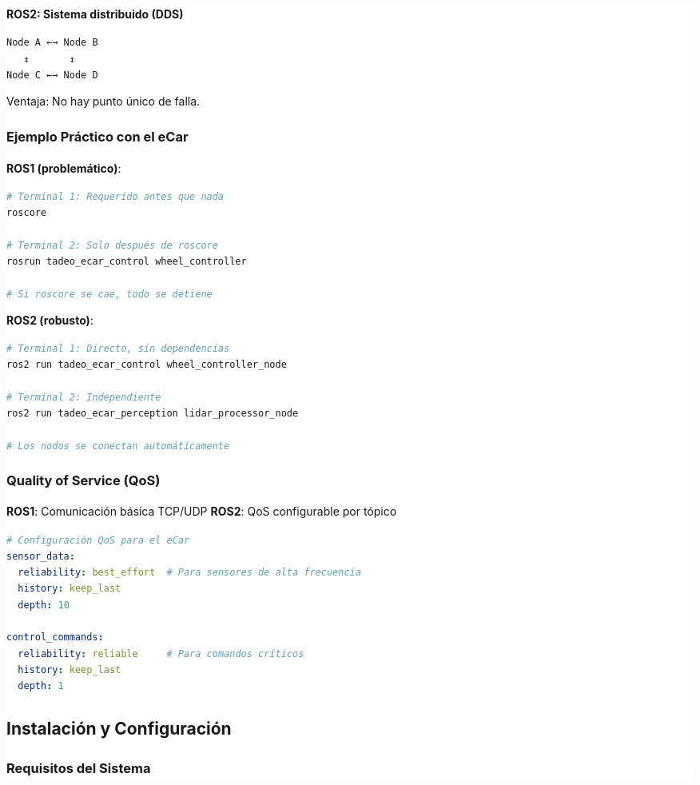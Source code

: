 **ROS2: Sistema distribuido (DDS)**
```
Node A ←→ Node B
   ↕       ↕
Node C ←→ Node D
```
Ventaja: No hay punto único de falla.

### Ejemplo Práctico con el eCar

**ROS1 (problemático)**:
```bash
# Terminal 1: Requerido antes que nada
roscore

# Terminal 2: Solo después de roscore
rosrun tadeo_ecar_control wheel_controller

# Si roscore se cae, todo se detiene
```

**ROS2 (robusto)**:
```bash
# Terminal 1: Directo, sin dependencias
ros2 run tadeo_ecar_control wheel_controller_node

# Terminal 2: Independiente
ros2 run tadeo_ecar_perception lidar_processor_node

# Los nodos se conectan automáticamente
```

### Quality of Service (QoS)

**ROS1**: Comunicación básica TCP/UDP
**ROS2**: QoS configurable por tópico

```yaml
# Configuración QoS para el eCar
sensor_data:
  reliability: best_effort  # Para sensores de alta frecuencia
  history: keep_last
  depth: 10

control_commands:
  reliability: reliable     # Para comandos críticos
  history: keep_last
  depth: 1
```

## Instalación y Configuración

### Requisitos del Sistema
